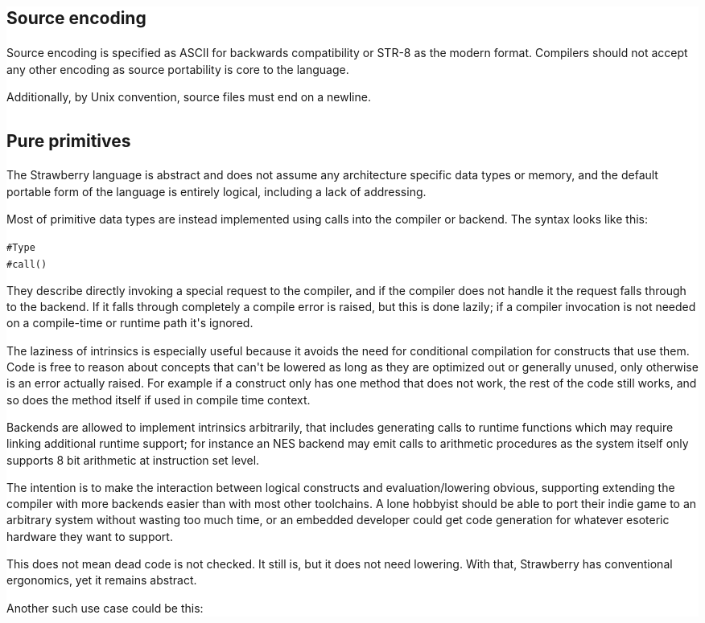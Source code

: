 ## Source encoding

Source encoding is specified as ASCII for backwards compatibility or STR-8 as the modern format.
Compilers should not accept any other encoding as source portability is core to the language.

Additionally, by Unix convention, source files must end on a newline.

## Pure primitives

The Strawberry language is abstract and does not assume any architecture specific data types or memory, and the
default portable form of the language is entirely logical, including a lack of addressing.

Most of primitive data types are instead implemented using calls into the compiler or backend.
The syntax looks like this:

```
#Type
#call()
```

They describe directly invoking a special request to the compiler, and if the compiler does not handle it
the request falls through to the backend. If it falls through completely a compile error is raised, but this
is done lazily; if a compiler invocation is not needed on a compile-time or runtime path it's ignored.

The laziness of intrinsics is especially useful because it avoids the need for conditional compilation for constructs
that use them. Code is free to reason about concepts that can't be lowered as long as they are optimized out
or generally unused, only otherwise is an error actually raised. For example if a construct only has one method
that does not work, the rest of the code still works, and so does the method itself if used in compile time context.

Backends are allowed to implement intrinsics arbitrarily, that includes generating calls to runtime functions which
may require linking additional runtime support; for instance an NES backend may emit calls to arithmetic procedures
as the system itself only supports 8 bit arithmetic at instruction set level.

The intention is to make the interaction between logical constructs and evaluation/lowering obvious, supporting
extending the compiler with more backends easier than with most other toolchains. A lone hobbyist should be
able to port their indie game to an arbitrary system without wasting too much time, or an embedded developer
could get code generation for whatever esoteric hardware they want to support.

This does not mean dead code is not checked. It still is, but it does not need lowering.
With that, Strawberry has conventional ergonomics, yet it remains abstract.

Another such use case could be this:
